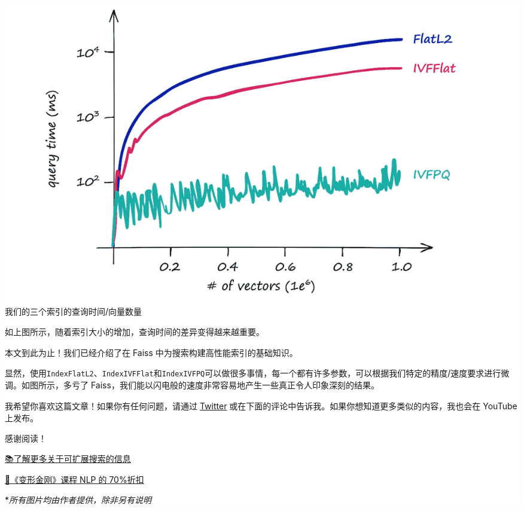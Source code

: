 ![](img/96c41614298d85d555ea93d03ae7de94.png)

我们的三个索引的查询时间/向量数量

如上图所示，随着索引大小的增加，查询时间的差异变得越来越重要。

本文到此为止！我们已经介绍了在 Faiss 中为搜索构建高性能索引的基础知识。

显然，使用`IndexFlatL2`、`IndexIVFFlat`和`IndexIVFPQ`可以做很多事情，每一个都有许多参数，可以根据我们特定的精度/速度要求进行微调。如图所示，多亏了 Faiss，我们能以闪电般的速度非常容易地产生一些真正令人印象深刻的结果。

我希望你喜欢这篇文章！如果你有任何问题，请通过 [Twitter](https://twitter.com/jamescalam) 或在下面的评论中告诉我。如果你想知道更多类似的内容，我也会在 YouTube 上发布。

感谢阅读！

[📚了解更多关于可扩展搜索的信息](https://www.pinecone.io/learn/)

[🤖《变形金刚》课程 NLP 的 70%折扣](https://bit.ly/nlp-transformers)

**所有图片均由作者提供，除非另有说明*